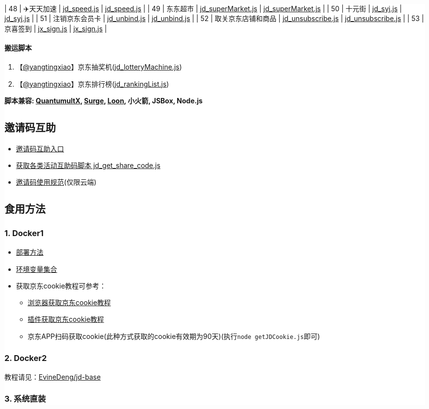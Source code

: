 | 48 | ✈️天天加速 | [jd_speed.js](https://github.com/LXK9301/jd_scripts/blob/master/jd_speed.js) | [jd_speed.js](https://raw.githubusercontent.com/LXK9301/jd_scripts/master/jd_speed.js) |
| 49 | 东东超市 | [jd_superMarket.js](https://github.com/LXK9301/jd_scripts/blob/master/jd_superMarket.js) | [jd_superMarket.js](https://raw.githubusercontent.com/LXK9301/jd_scripts/master/jd_superMarket.js) |
| 50 | 十元街 | [jd_syj.js](https://github.com/LXK9301/jd_scripts/blob/master/jd_syj.js) | [jd_syj.js](https://raw.githubusercontent.com/LXK9301/jd_scripts/master/jd_syj.js) |
| 51 | 注销京东会员卡 | [jd_unbind.js](https://github.com/LXK9301/jd_scripts/blob/master/jd_unbind.js) | [jd_unbind.js](https://raw.githubusercontent.com/LXK9301/jd_scripts/master/jd_unbind.js) |
| 52 | 取关京东店铺和商品 | [jd_unsubscribe.js](https://github.com/LXK9301/jd_scripts/blob/master/jd_unsubscribe.js) | [jd_unsubscribe.js](https://raw.githubusercontent.com/LXK9301/jd_scripts/master/jd_unsubscribe.js) |
| 53 | 京喜签到 | [jx_sign.js](https://github.com/LXK9301/jd_scripts/blob/master/jx_sign.js) | [jx_sign.js](https://raw.githubusercontent.com/LXK9301/jd_scripts/master/jx_sign.js) |




#### 搬运脚本

1.  【[@yangtingxiao](https://github.com/yangtingxiao)】京东抽奖机([jd_lotteryMachine.js](https://raw.githubusercontent.com/LXK9301/jd_scripts/master/jd_lotteryMachine.js))

2.  【[@yangtingxiao](https://github.com/yangtingxiao)】京东排行榜([jd_rankingList.js](https://raw.githubusercontent.com/LXK9301/jd_scripts/master/jd_rankingList.js))

**脚本兼容: [QuantumultX](https://apps.apple.com/us/app/quantumult-x/id1443988620), [Surge](https://apps.apple.com/us/app/surge-4/id1442620678), [Loon](https://apps.apple.com/us/app/loon/id1373567447), 小火箭, JSBox, Node.js**

## 邀请码互助

- [邀请码互助入口](https://github.com/LXK9301/jd_scripts/discussions)

- [获取各类活动互助码脚本 jd_get_share_code.js](https://raw.githubusercontent.com/LXK9301/jd_scripts/master/jd_get_share_code.js)

- [邀请码使用规范](githubAction.md#互助码类环境变量)(仅限云端)

## 食用方法

### 1. Docker1

- [部署方法](https://github.com/LXK9301/jd_scripts/tree/master/docker)

- [环境变量集合](https://github.com/LXK9301/jd_scripts/blob/master/githubAction.md)
 
- 获取京东cookie教程可参考：
  
  + [浏览器获取京东cookie教程](https://github.com/LXK9301/jd_scripts/blob/master/backUp/GetJdCookie.md)
    
  + [插件获取京东cookie教程](https://github.com/LXK9301/jd_scripts/blob/master/backUp/GetJdCookie2.md)
    
  + 京东APP扫码获取cookie(此种方式获取的cookie有效期为90天)(执行`node getJDCookie.js`即可)

### 2. Docker2

教程请见：[EvineDeng/jd-base](https://github.com/EvineDeng/jd-base)

### 3. 系统直装
